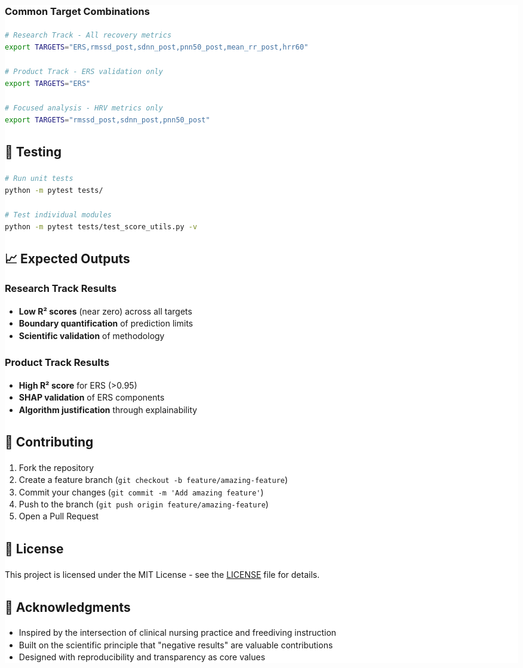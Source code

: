 ### Common Target Combinations

```bash
# Research Track - All recovery metrics
export TARGETS="ERS,rmssd_post,sdnn_post,pnn50_post,mean_rr_post,hrr60"

# Product Track - ERS validation only
export TARGETS="ERS"

# Focused analysis - HRV metrics only
export TARGETS="rmssd_post,sdnn_post,pnn50_post"
```

## 🧪 Testing

```bash
# Run unit tests
python -m pytest tests/

# Test individual modules
python -m pytest tests/test_score_utils.py -v
```

## 📈 Expected Outputs

### Research Track Results
- **Low R² scores** (near zero) across all targets
- **Boundary quantification** of prediction limits
- **Scientific validation** of methodology

### Product Track Results
- **High R² score** for ERS (>0.95)
- **SHAP validation** of ERS components
- **Algorithm justification** through explainability

## 🤝 Contributing

1. Fork the repository
2. Create a feature branch (`git checkout -b feature/amazing-feature`)
3. Commit your changes (`git commit -m 'Add amazing feature'`)
4. Push to the branch (`git push origin feature/amazing-feature`)
5. Open a Pull Request

## 📄 License

This project is licensed under the MIT License - see the [LICENSE](LICENSE) file for details.

## 🙏 Acknowledgments

- Inspired by the intersection of clinical nursing practice and freediving instruction
- Built on the scientific principle that "negative results" are valuable contributions
- Designed with reproducibility and transparency as core values
